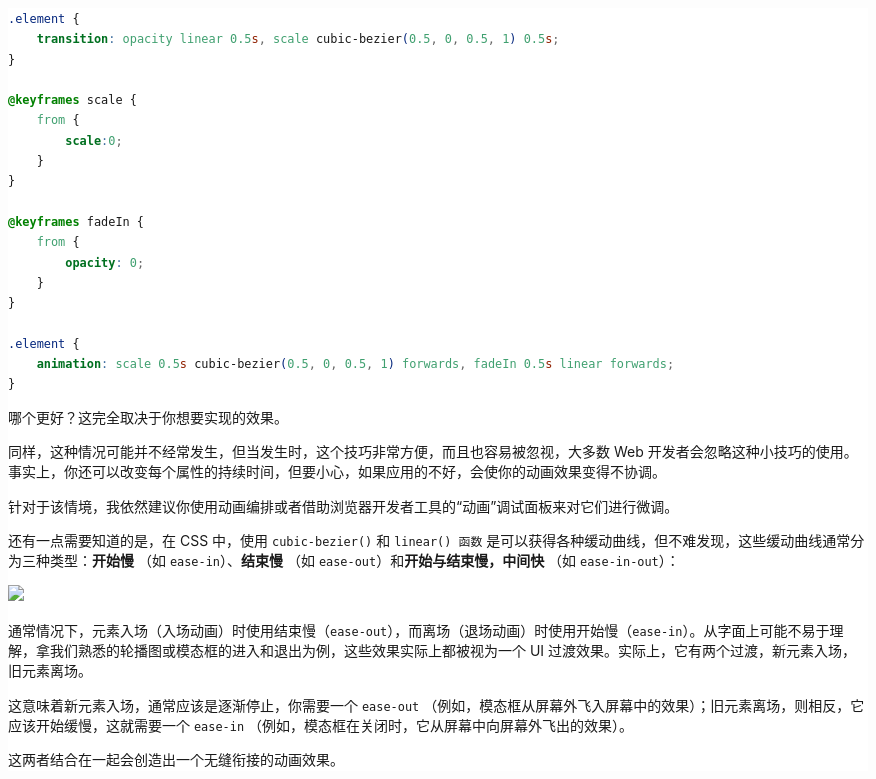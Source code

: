 
```CSS
.element {
    transition: opacity linear 0.5s, scale cubic-bezier(0.5, 0, 0.5, 1) 0.5s;
}

@keyframes scale {
    from {
        scale:0;
    }
}

@keyframes fadeIn {
    from {
        opacity: 0;
    }
}

.element {
    animation: scale 0.5s cubic-bezier(0.5, 0, 0.5, 1) forwards, fadeIn 0.5s linear forwards;
}
```

  


哪个更好？这完全取决于你想要实现的效果。

  


同样，这种情况可能并不经常发生，但当发生时，这个技巧非常方便，而且也容易被忽视，大多数 Web 开发者会忽略这种小技巧的使用。事实上，你还可以改变每个属性的持续时间，但要小心，如果应用的不好，会使你的动画效果变得不协调。

  


针对于该情境，我依然建议你使用动画编排或者借助浏览器开发者工具的“动画”调试面板来对它们进行微调。

  


还有一点需要知道的是，在 CSS 中，使用 `cubic-bezier()` 和 `linear() 函数` 是可以获得各种缓动曲线，但不难发现，这些缓动曲线通常分为三种类型：**开始慢** （如 `ease-in`）、**结束慢** （如 `ease-out`）和**开始与结束慢，中间快** （如 `ease-in-out`）：

  


![](https://p3-juejin.byteimg.com/tos-cn-i-k3u1fbpfcp/67b3f6e6161b463ba9967118a69e8ecb~tplv-k3u1fbpfcp-jj-mark:0:0:0:0:q75.image#?w=986&h=644&s=3186936&e=gif&f=122&b=fefdfd)

  


通常情况下，元素入场（入场动画）时使用结束慢（`ease-out`），而离场（退场动画）时使用开始慢（`ease-in`）。从字面上可能不易于理解，拿我们熟悉的轮播图或模态框的进入和退出为例，这些效果实际上都被视为一个 UI 过渡效果。实际上，它有两个过渡，新元素入场，旧元素离场。

  


这意味着新元素入场，通常应该是逐渐停止，你需要一个 `ease-out` （例如，模态框从屏幕外飞入屏幕中的效果）；旧元素离场，则相反，它应该开始缓慢，这就需要一个 `ease-in` （例如，模态框在关闭时，它从屏幕中向屏幕外飞出的效果）。

  


这两者结合在一起会创造出一个无缝衔接的动画效果。
